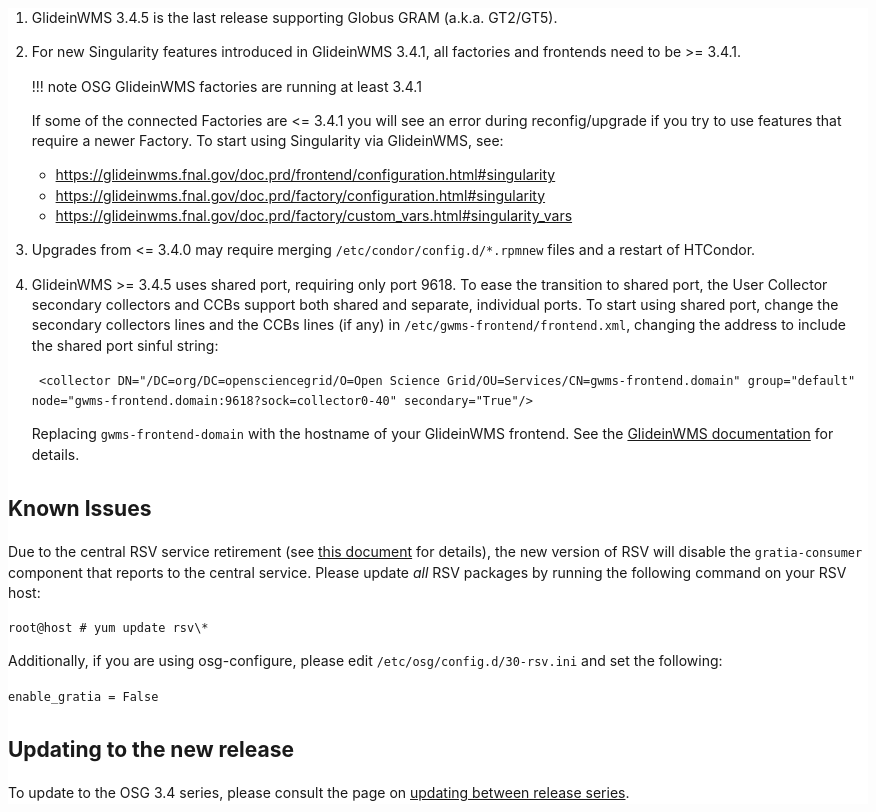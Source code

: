 1. GlideinWMS 3.4.5 is the last release supporting Globus GRAM (a.k.a. GT2/GT5).

1. For new Singularity features introduced in GlideinWMS 3.4.1, all factories and frontends need to be >= 3.4.1.

    !!! note
        OSG GlideinWMS factories are running at least 3.4.1

    If some of the connected Factories are <= 3.4.1 you will see an error during reconfig/upgrade if you try to use
    features that require a newer Factory.
    To start using Singularity via GlideinWMS, see:

    - <https://glideinwms.fnal.gov/doc.prd/frontend/configuration.html#singularity>
    - <https://glideinwms.fnal.gov/doc.prd/factory/configuration.html#singularity>
    - <https://glideinwms.fnal.gov/doc.prd/factory/custom_vars.html#singularity_vars>

1. Upgrades from <= 3.4.0 may require merging `/etc/condor/config.d/*.rpmnew` files and a restart of HTCondor.

1. GlideinWMS >= 3.4.5 uses shared port, requiring only port 9618.
   To ease the transition to shared port, the User Collector secondary collectors and CCBs support both shared and
   separate, individual ports.
   To start using shared port, change the secondary collectors lines and the CCBs lines (if any) in
   `/etc/gwms-frontend/frontend.xml`, changing the address to include the shared port sinful string:

        <collector DN="/DC=org/DC=opensciencegrid/O=Open Science Grid/OU=Services/CN=gwms-frontend.domain" group="default" node="gwms-frontend.domain:9618?sock=collector0-40" secondary="True"/>

   Replacing `gwms-frontend-domain` with the hostname of your GlideinWMS frontend.
   See the [GlideinWMS documentation](https://glideinwms.fnal.gov/doc.prd/components/condor.html#collectors ) for details. 

Known Issues
------------

Due to the central RSV service retirement (see [this document](https://opensciencegrid.org/technology/policy/service-migrations-spring-2018/) for details),
the new version of RSV will disable the `gratia-consumer` component that reports to the central service.
Please update _all_ RSV packages by running the following command on your RSV host:

``` console
root@host # yum update rsv\*
```

Additionally, if you are using osg-configure, please edit `/etc/osg/config.d/30-rsv.ini` and set the following:

``` file
enable_gratia = False
```

Updating to the new release
---------------------------

To update to the OSG 3.4 series, please consult the page on [updating between release series](/release/release_series#updating-from-osg-31-32-33-to-33-or-34).

